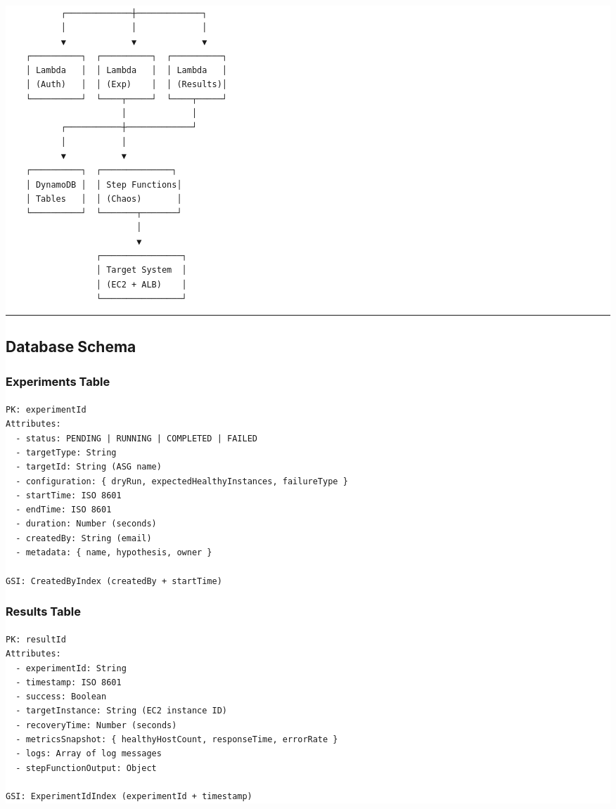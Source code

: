 ```
           ┌─────────────┼─────────────┐
           │             │             │
           ▼             ▼             ▼
    ┌──────────┐  ┌──────────┐  ┌──────────┐
    │ Lambda   │  │ Lambda   │  │ Lambda   │
    │ (Auth)   │  │ (Exp)    │  │ (Results)│
    └──────────┘  └────┬─────┘  └────┬─────┘
                       │             │
           ┌───────────┼─────────────┘
           │           │
           ▼           ▼
    ┌──────────┐  ┌──────────────┐
    │ DynamoDB │  │ Step Functions│
    │ Tables   │  │ (Chaos)       │
    └──────────┘  └───────┬───────┘
                          │
                          ▼
                  ┌────────────────┐
                  │ Target System  │
                  │ (EC2 + ALB)    │
                  └────────────────┘
```

---

## Database Schema

### Experiments Table
```
PK: experimentId
Attributes:
  - status: PENDING | RUNNING | COMPLETED | FAILED
  - targetType: String
  - targetId: String (ASG name)
  - configuration: { dryRun, expectedHealthyInstances, failureType }
  - startTime: ISO 8601
  - endTime: ISO 8601
  - duration: Number (seconds)
  - createdBy: String (email)
  - metadata: { name, hypothesis, owner }

GSI: CreatedByIndex (createdBy + startTime)
```

### Results Table
```
PK: resultId
Attributes:
  - experimentId: String
  - timestamp: ISO 8601
  - success: Boolean
  - targetInstance: String (EC2 instance ID)
  - recoveryTime: Number (seconds)
  - metricsSnapshot: { healthyHostCount, responseTime, errorRate }
  - logs: Array of log messages
  - stepFunctionOutput: Object

GSI: ExperimentIdIndex (experimentId + timestamp)
```
